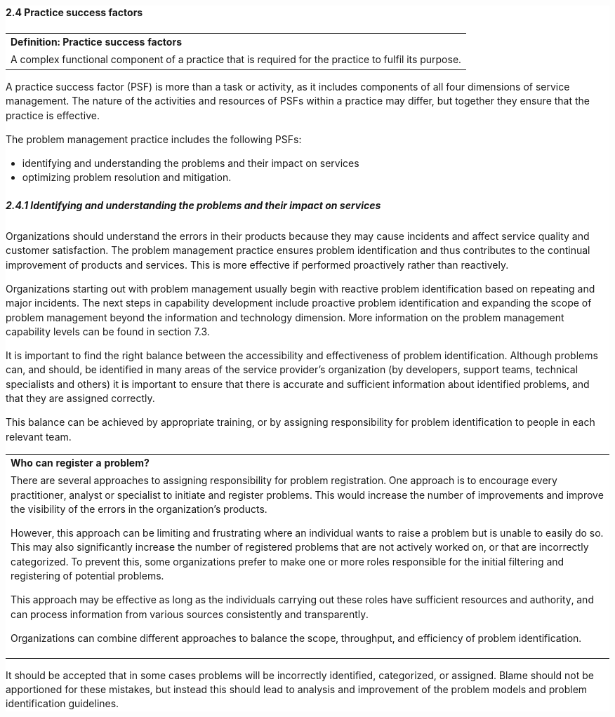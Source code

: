#### 2.4 Practice success factors

<table><tbody><tr><td><strong>Definition: Practice success factors</strong></td></tr><tr><td>A complex functional component of a practice that is required for the practice to fulfil its purpose.</td></tr></tbody></table>

A practice success factor (PSF) is more than a task or activity, as it includes components of all four dimensions of service management. The nature of the activities and resources of PSFs within a practice may differ, but together they ensure that the practice is effective.

The problem management practice includes the following PSFs:

*   identifying and understanding the problems and their impact on services
*   optimizing problem resolution and mitigation.  
    

##### 2.4.1 Identifying and understanding the problems and their impact on services

Organizations should understand the errors in their products because they may cause incidents and affect service quality and customer satisfaction. The problem management practice ensures problem identification and thus contributes to the continual improvement of products and services. This is more effective if performed proactively rather than reactively.

Organizations starting out with problem management usually begin with reactive problem identification based on repeating and major incidents. The next steps in capability development include proactive problem identification and expanding the scope of problem management beyond the information and technology dimension. More information on the problem management capability levels can be found in section 7.3.

It is important to find the right balance between the accessibility and effectiveness of problem identification. Although problems can, and should, be identified in many areas of the service provider’s organization (by developers, support teams, technical specialists and others) it is important to ensure that there is accurate and sufficient information about identified problems, and that they are assigned correctly.

This balance can be achieved by appropriate training, or by assigning responsibility for problem identification to people in each relevant team.

<table><tbody><tr><td><strong>Who can register a problem?</strong></td></tr><tr><td>There are several approaches to assigning responsibility for problem registration. One approach is to encourage every practitioner, analyst or specialist to initiate and register problems. This would increase the number of improvements and improve the visibility of the errors in the organization’s products.<p>However, this approach can be limiting and frustrating where an individual wants to raise a problem but is unable to easily do so. This may also significantly increase the number of registered problems that are not actively worked on, or that are incorrectly categorized. To prevent this, some organizations prefer to make one or more roles responsible for the initial filtering and registering of potential problems.</p><p>This approach may be effective as long as the individuals carrying out these roles have sufficient resources and authority, and can process information from various sources consistently and transparently.</p><p>Organizations can combine different approaches to balance the scope, throughput, and efficiency of problem identification.</p></td></tr></tbody></table>

It should be accepted that in some cases problems will be incorrectly identified, categorized, or assigned. Blame should not be apportioned for these mistakes, but instead this should lead to analysis and improvement of the problem models and problem identification guidelines.
